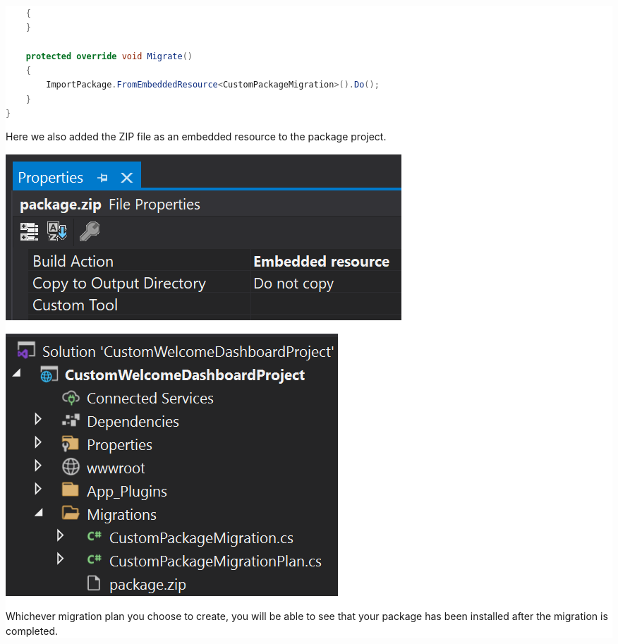 ```csharp
    {
    }

    protected override void Migrate()
    {
        ImportPackage.FromEmbeddedResource<CustomPackageMigration>().Do();
    }
}
```

Here we also added the ZIP file as an embedded resource to the package project.

![ZIP as an embedded resource](<../../../../10/umbraco-cms/extending/packages/images/embeded-resource-props (1).png>)

![Automatic package migration](<../../../../10/umbraco-cms/extending/packages/images/embeded-zip-resource (1).png>)

Whichever migration plan you choose to create, you will be able to see that your package has been installed after the migration is completed.
